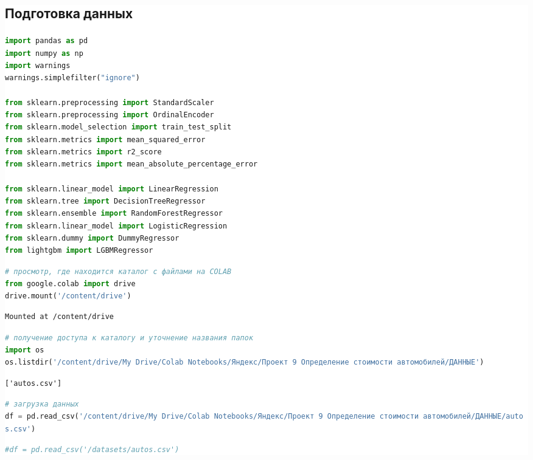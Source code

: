 ## Подготовка данных


```python
import pandas as pd
import numpy as np
import warnings
warnings.simplefilter("ignore")

from sklearn.preprocessing import StandardScaler 
from sklearn.preprocessing import OrdinalEncoder
from sklearn.model_selection import train_test_split
from sklearn.metrics import mean_squared_error
from sklearn.metrics import r2_score
from sklearn.metrics import mean_absolute_percentage_error

from sklearn.linear_model import LinearRegression
from sklearn.tree import DecisionTreeRegressor
from sklearn.ensemble import RandomForestRegressor
from sklearn.linear_model import LogisticRegression
from sklearn.dummy import DummyRegressor
from lightgbm import LGBMRegressor
```


```python
# просмотр, где находится каталог с файлами на COLAB
from google.colab import drive
drive.mount('/content/drive')
```

    Mounted at /content/drive
    


```python
# получение доступа к каталогу и уточнение названия папок
import os
os.listdir('/content/drive/My Drive/Colab Notebooks/Яндекс/Проект 9 Определение стоимости автомобилей/ДАННЫЕ')
```




    ['autos.csv']




```python
# загрузка данных
df = pd.read_csv('/content/drive/My Drive/Colab Notebooks/Яндекс/Проект 9 Определение стоимости автомобилей/ДАННЫЕ/autos.csv')
```


```python
#df = pd.read_csv('/datasets/autos.csv')
```
